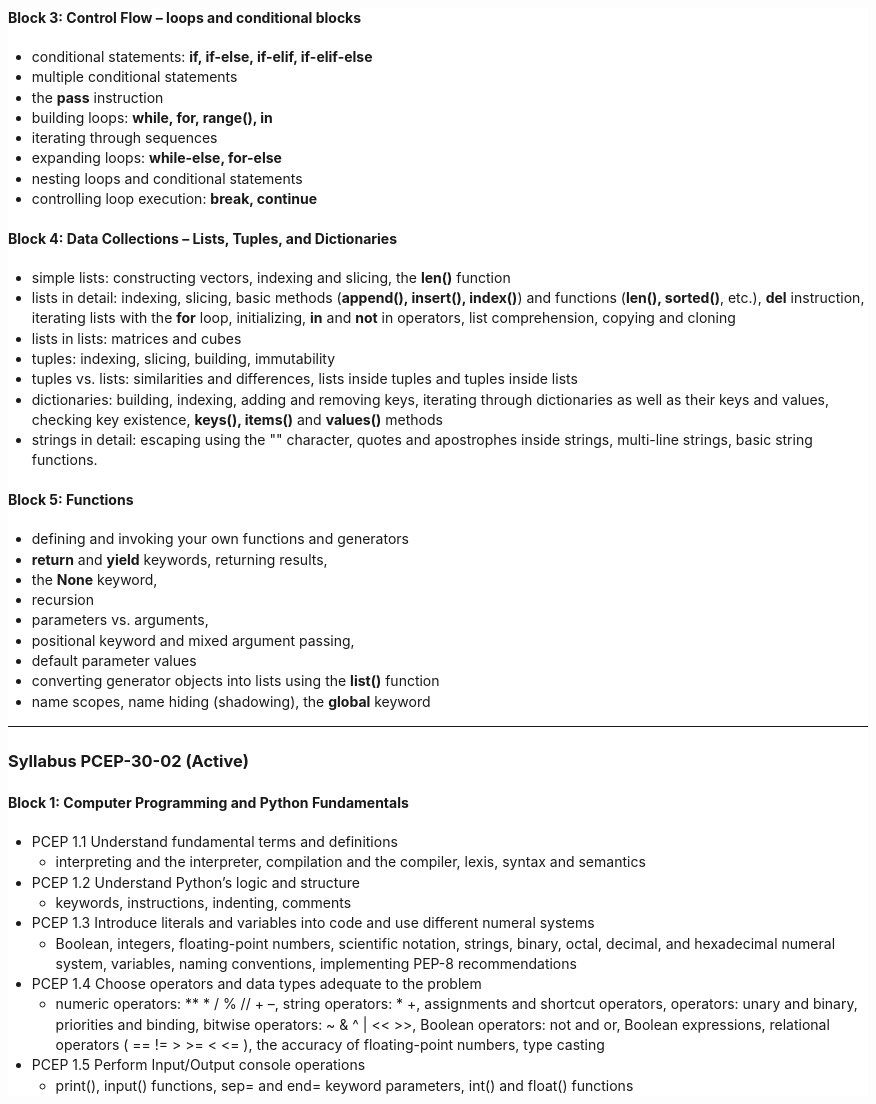 #### Block 3: Control Flow – loops and conditional blocks
- conditional statements: **if, if-else, if-elif, if-elif-else**
- multiple conditional statements
- the **pass** instruction
- building loops: **while, for, range(), in**
- iterating through sequences
- expanding loops: **while-else, for-else**
- nesting loops and conditional statements
- controlling loop execution: **break, continue**

#### Block 4: Data Collections – Lists, Tuples, and Dictionaries
- simple lists: constructing vectors, indexing and slicing, the **len()** function
- lists in detail: indexing, slicing,
  basic methods (**append(), insert(), index()**) and functions (**len(), sorted()**, etc.),
  **del** instruction, iterating lists with the **for** loop,
  initializing, **in** and **not** in operators, list comprehension, copying and cloning
- lists in lists: matrices and cubes
- tuples: indexing, slicing, building, immutability
- tuples vs. lists: similarities and differences, lists inside tuples and tuples inside lists
- dictionaries: building, indexing, adding and removing keys,
  iterating through dictionaries as well as their keys and values, checking key existence,
  **keys(), items()** and **values()** methods
- strings in detail: escaping using the "\" character, quotes and apostrophes inside strings,
  multi-line strings, basic string functions.

#### Block 5: Functions
- defining and invoking your own functions and generators
- **return** and **yield** keywords, returning results,
- the **None** keyword,
- recursion
- parameters vs. arguments,
- positional keyword and mixed argument passing,
- default parameter values
- converting generator objects into lists using the **list()** function
- name scopes, name hiding (shadowing), the **global** keyword

---

### Syllabus PCEP-30-02 (Active)
#### Block 1: Computer Programming and Python Fundamentals
* PCEP 1.1 Understand fundamental terms and definitions
  - interpreting and the interpreter, compilation and the compiler, lexis, syntax and semantics
* PCEP 1.2 Understand Python’s logic and structure
  - keywords, instructions, indenting, comments
* PCEP 1.3 Introduce literals and variables into code and use different numeral systems
  - Boolean, integers, floating-point numbers, scientific notation, strings, binary, octal, decimal, and hexadecimal numeral system, variables, naming conventions, implementing PEP-8 recommendations
* PCEP 1.4 Choose operators and data types adequate to the problem
  - numeric operators: ** * / % // + –, string operators: * +, assignments and shortcut operators, operators: unary and binary, priorities and binding, bitwise operators: ~ & ^ | << >>, Boolean operators: not and or, Boolean expressions, relational operators ( == != > >= < <= ), the accuracy of floating-point numbers, type casting
* PCEP 1.5 Perform Input/Output console operations
  - print(), input() functions, sep= and end= keyword parameters, int() and float() functions
